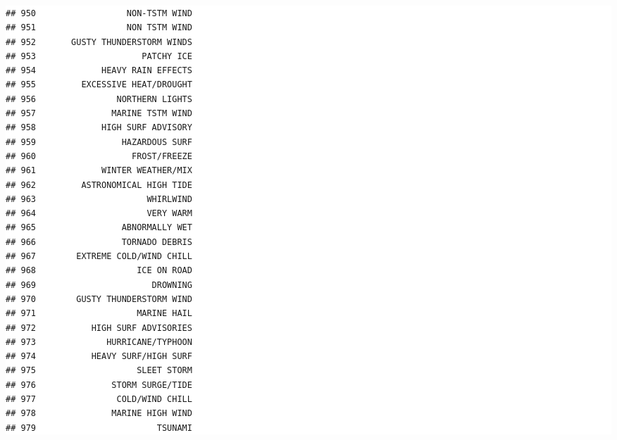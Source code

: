     ## 950                  NON-TSTM WIND
    ## 951                  NON TSTM WIND
    ## 952       GUSTY THUNDERSTORM WINDS
    ## 953                     PATCHY ICE
    ## 954             HEAVY RAIN EFFECTS
    ## 955         EXCESSIVE HEAT/DROUGHT
    ## 956                NORTHERN LIGHTS
    ## 957               MARINE TSTM WIND
    ## 958             HIGH SURF ADVISORY
    ## 959                 HAZARDOUS SURF
    ## 960                   FROST/FREEZE
    ## 961             WINTER WEATHER/MIX
    ## 962         ASTRONOMICAL HIGH TIDE
    ## 963                      WHIRLWIND
    ## 964                      VERY WARM
    ## 965                 ABNORMALLY WET
    ## 966                 TORNADO DEBRIS
    ## 967        EXTREME COLD/WIND CHILL
    ## 968                    ICE ON ROAD
    ## 969                       DROWNING
    ## 970        GUSTY THUNDERSTORM WIND
    ## 971                    MARINE HAIL
    ## 972           HIGH SURF ADVISORIES
    ## 973              HURRICANE/TYPHOON
    ## 974           HEAVY SURF/HIGH SURF
    ## 975                    SLEET STORM
    ## 976               STORM SURGE/TIDE
    ## 977                COLD/WIND CHILL
    ## 978               MARINE HIGH WIND
    ## 979                        TSUNAMI